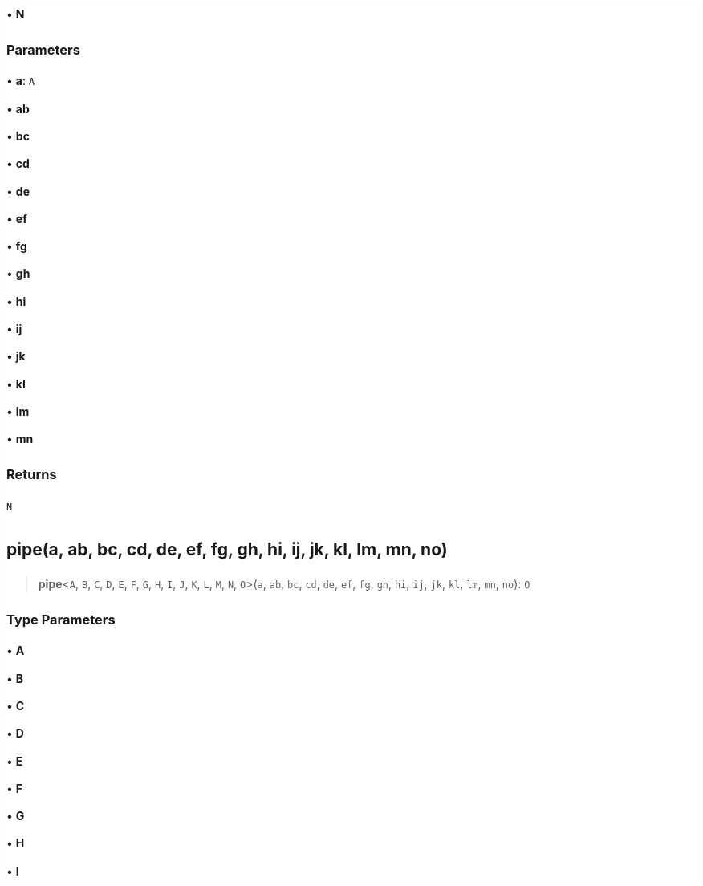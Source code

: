 • **N**

### Parameters

• **a**: `A`

• **ab**

• **bc**

• **cd**

• **de**

• **ef**

• **fg**

• **gh**

• **hi**

• **ij**

• **jk**

• **kl**

• **lm**

• **mn**

### Returns

`N`

## pipe(a, ab, bc, cd, de, ef, fg, gh, hi, ij, jk, kl, lm, mn, no)

> **pipe**\<`A`, `B`, `C`, `D`, `E`, `F`, `G`, `H`, `I`, `J`, `K`, `L`, `M`, `N`, `O`\>(`a`, `ab`, `bc`, `cd`, `de`, `ef`, `fg`, `gh`, `hi`, `ij`, `jk`, `kl`, `lm`, `mn`, `no`): `O`

### Type Parameters

• **A**

• **B**

• **C**

• **D**

• **E**

• **F**

• **G**

• **H**

• **I**
